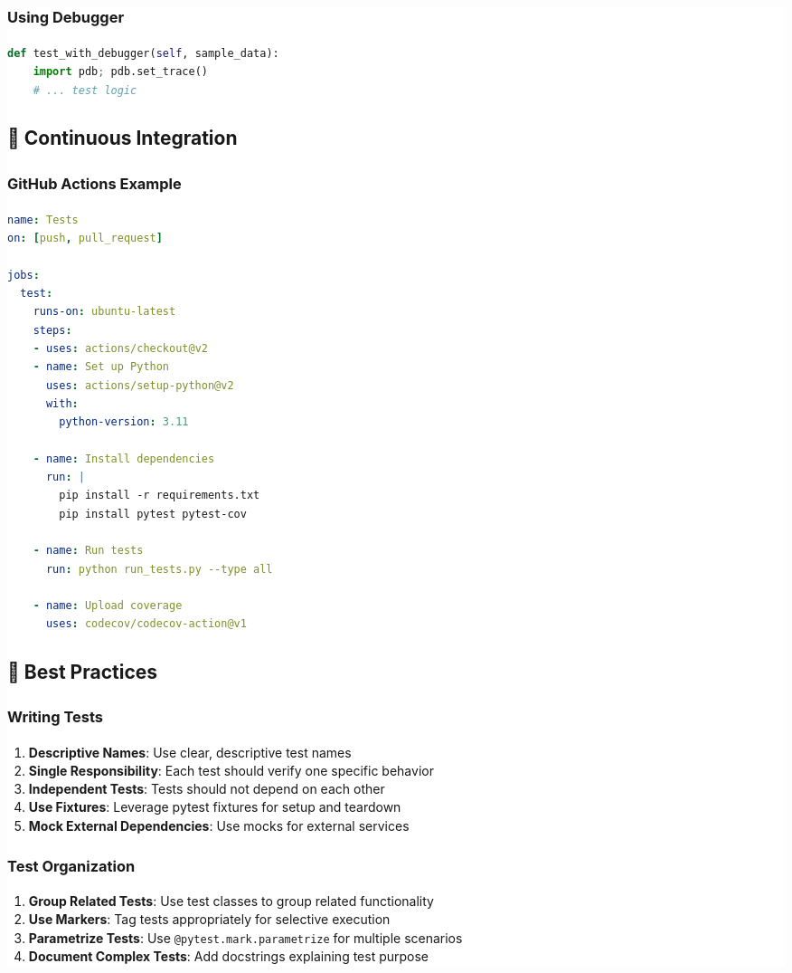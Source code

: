 ### **Using Debugger**
```python
def test_with_debugger(self, sample_data):
    import pdb; pdb.set_trace()
    # ... test logic
```

## 🔄 Continuous Integration

### **GitHub Actions Example**
```yaml
name: Tests
on: [push, pull_request]

jobs:
  test:
    runs-on: ubuntu-latest
    steps:
    - uses: actions/checkout@v2
    - name: Set up Python
      uses: actions/setup-python@v2
      with:
        python-version: 3.11

    - name: Install dependencies
      run: |
        pip install -r requirements.txt
        pip install pytest pytest-cov

    - name: Run tests
      run: python run_tests.py --type all

    - name: Upload coverage
      uses: codecov/codecov-action@v1
```

## 📝 Best Practices

### **Writing Tests**
1. **Descriptive Names**: Use clear, descriptive test names
2. **Single Responsibility**: Each test should verify one specific behavior
3. **Independent Tests**: Tests should not depend on each other
4. **Use Fixtures**: Leverage pytest fixtures for setup and teardown
5. **Mock External Dependencies**: Use mocks for external services

### **Test Organization**
1. **Group Related Tests**: Use test classes to group related functionality
2. **Use Markers**: Tag tests appropriately for selective execution
3. **Parametrize Tests**: Use `@pytest.mark.parametrize` for multiple scenarios
4. **Document Complex Tests**: Add docstrings explaining test purpose

